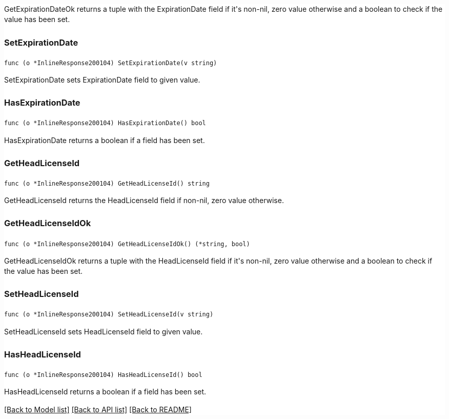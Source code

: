 GetExpirationDateOk returns a tuple with the ExpirationDate field if it's non-nil, zero value otherwise
and a boolean to check if the value has been set.

### SetExpirationDate

`func (o *InlineResponse200104) SetExpirationDate(v string)`

SetExpirationDate sets ExpirationDate field to given value.

### HasExpirationDate

`func (o *InlineResponse200104) HasExpirationDate() bool`

HasExpirationDate returns a boolean if a field has been set.

### GetHeadLicenseId

`func (o *InlineResponse200104) GetHeadLicenseId() string`

GetHeadLicenseId returns the HeadLicenseId field if non-nil, zero value otherwise.

### GetHeadLicenseIdOk

`func (o *InlineResponse200104) GetHeadLicenseIdOk() (*string, bool)`

GetHeadLicenseIdOk returns a tuple with the HeadLicenseId field if it's non-nil, zero value otherwise
and a boolean to check if the value has been set.

### SetHeadLicenseId

`func (o *InlineResponse200104) SetHeadLicenseId(v string)`

SetHeadLicenseId sets HeadLicenseId field to given value.

### HasHeadLicenseId

`func (o *InlineResponse200104) HasHeadLicenseId() bool`

HasHeadLicenseId returns a boolean if a field has been set.


[[Back to Model list]](../README.md#documentation-for-models) [[Back to API list]](../README.md#documentation-for-api-endpoints) [[Back to README]](../README.md)


